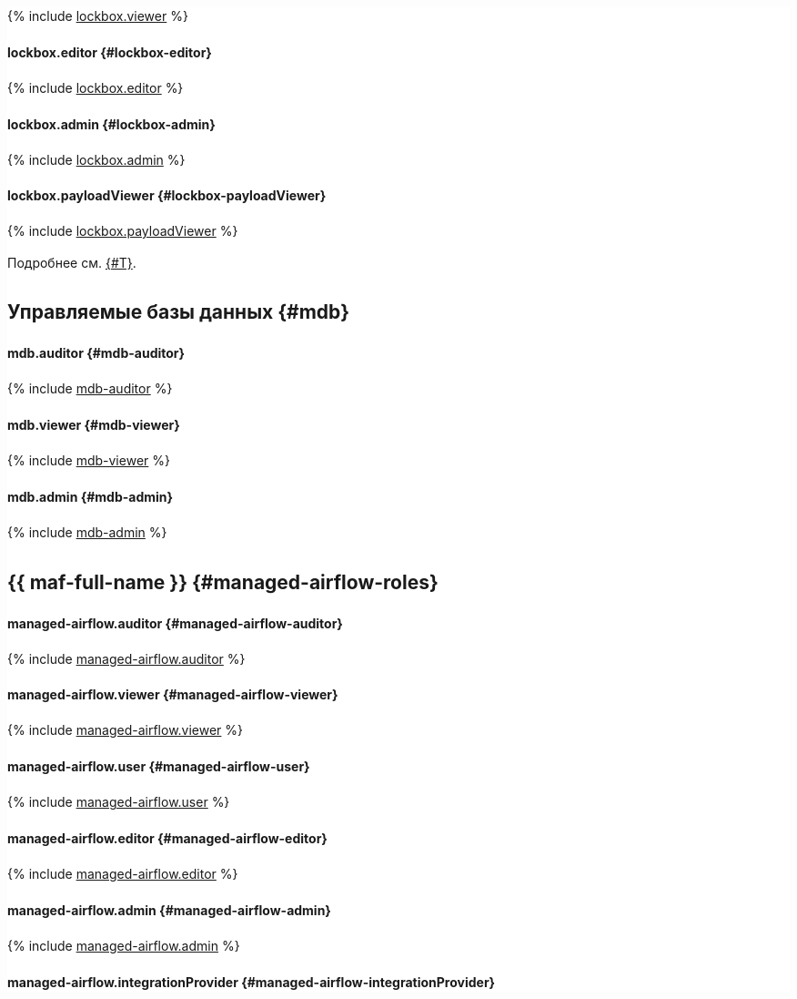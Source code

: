 {% include [lockbox.viewer](../_roles/lockbox/viewer.md) %}

#### lockbox.editor {#lockbox-editor}

{% include [lockbox.editor](../_roles/lockbox/editor.md) %}

#### lockbox.admin {#lockbox-admin}

{% include [lockbox.admin](../_roles/lockbox/admin.md) %}

#### lockbox.payloadViewer {#lockbox-payloadViewer}

{% include [lockbox.payloadViewer](../_roles/lockbox/payloadViewer.md) %}

Подробнее см. [{#T}](../lockbox/security/index.md).


## Управляемые базы данных {#mdb}

#### mdb.auditor {#mdb-auditor}

{% include [mdb-auditor](../_roles/mdb/auditor.md) %}

#### mdb.viewer {#mdb-viewer}

{% include [mdb-viewer](../_roles/mdb/viewer.md) %}

#### mdb.admin {#mdb-admin}

{% include [mdb-admin](../_roles/mdb/admin.md) %}


## {{ maf-full-name }} {#managed-airflow-roles}

#### managed-airflow.auditor {#managed-airflow-auditor}

{% include [managed-airflow.auditor](../_roles/managed-airflow/auditor.md) %}

#### managed-airflow.viewer {#managed-airflow-viewer}

{% include [managed-airflow.viewer](../_roles/managed-airflow/viewer.md) %}

#### managed-airflow.user {#managed-airflow-user}

{% include [managed-airflow.user](../_roles/managed-airflow/user.md) %}

#### managed-airflow.editor {#managed-airflow-editor}

{% include [managed-airflow.editor](../_roles/managed-airflow/editor.md) %}

#### managed-airflow.admin {#managed-airflow-admin}

{% include [managed-airflow.admin](../_roles/managed-airflow/admin.md) %}

#### managed-airflow.integrationProvider {#managed-airflow-integrationProvider}
